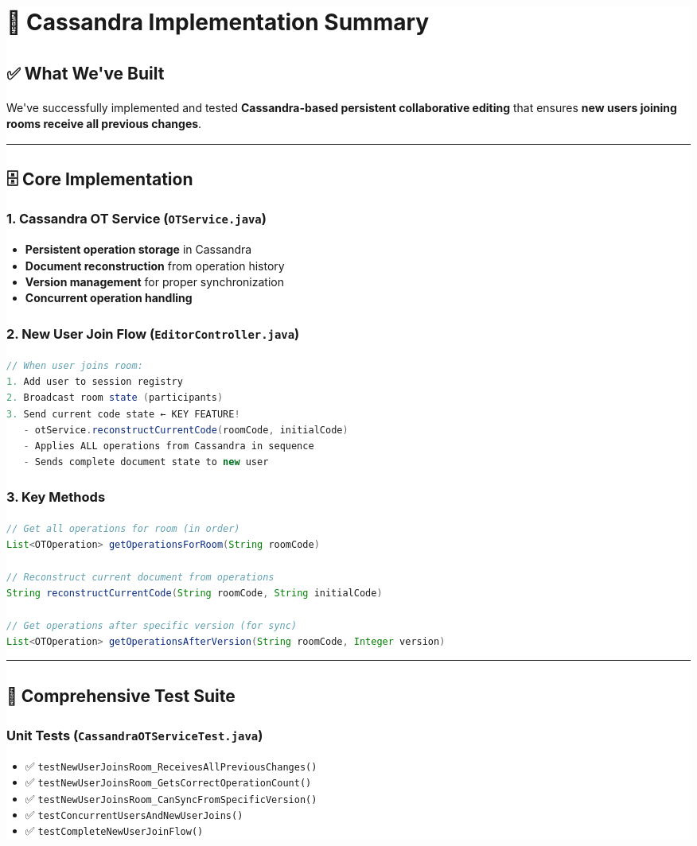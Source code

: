 # 🎯 **Cassandra Implementation Summary**

## **✅ What We've Built**

We've successfully implemented and tested **Cassandra-based persistent collaborative editing** that ensures **new users joining rooms receive all previous changes**.

---

## 🗄️ **Core Implementation**

### **1. Cassandra OT Service (`OTService.java`)**
- **Persistent operation storage** in Cassandra
- **Document reconstruction** from operation history
- **Version management** for proper synchronization
- **Concurrent operation handling**

### **2. New User Join Flow (`EditorController.java`)**
```java
// When user joins room:
1. Add user to session registry
2. Broadcast room state (participants)
3. Send current code state ← KEY FEATURE!
   - otService.reconstructCurrentCode(roomCode, initialCode)
   - Applies ALL operations from Cassandra in sequence
   - Sends complete document state to new user
```

### **3. Key Methods**
```java
// Get all operations for room (in order)
List<OTOperation> getOperationsForRoom(String roomCode)

// Reconstruct current document from operations
String reconstructCurrentCode(String roomCode, String initialCode)

// Get operations after specific version (for sync)
List<OTOperation> getOperationsAfterVersion(String roomCode, Integer version)
```

---

## 🧪 **Comprehensive Test Suite**

### **Unit Tests (`CassandraOTServiceTest.java`)**
- ✅ `testNewUserJoinsRoom_ReceivesAllPreviousChanges()`
- ✅ `testNewUserJoinsRoom_GetsCorrectOperationCount()`
- ✅ `testNewUserJoinsRoom_CanSyncFromSpecificVersion()`
- ✅ `testConcurrentUsersAndNewUserJoins()`
- ✅ `testCompleteNewUserJoinFlow()`

